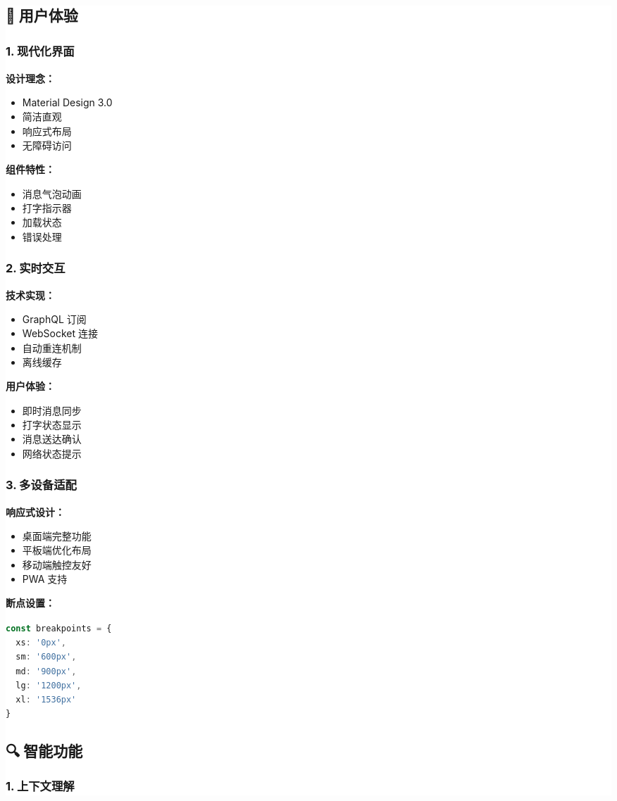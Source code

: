 ## 🎨 用户体验

### 1. 现代化界面

**设计理念：**
- Material Design 3.0
- 简洁直观
- 响应式布局
- 无障碍访问

**组件特性：**
- 消息气泡动画
- 打字指示器
- 加载状态
- 错误处理

### 2. 实时交互

**技术实现：**
- GraphQL 订阅
- WebSocket 连接
- 自动重连机制
- 离线缓存

**用户体验：**
- 即时消息同步
- 打字状态显示
- 消息送达确认
- 网络状态提示

### 3. 多设备适配

**响应式设计：**
- 桌面端完整功能
- 平板端优化布局
- 移动端触控友好
- PWA 支持

**断点设置：**
```typescript
const breakpoints = {
  xs: '0px',
  sm: '600px',
  md: '900px',
  lg: '1200px',
  xl: '1536px'
}
```

## 🔍 智能功能

### 1. 上下文理解
